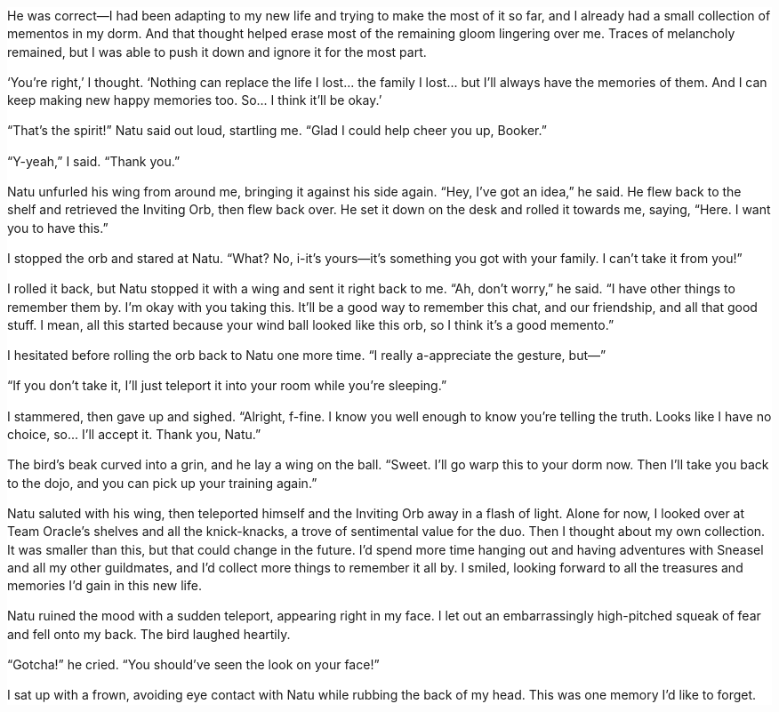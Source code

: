 He was correct—I had been adapting to my new life and trying to make the most of it so far, and I already had a small collection of mementos in my dorm. And that thought helped erase most of the remaining gloom lingering over me. Traces of melancholy remained, but I was able to push it down and ignore it for the most part.

‘You’re right,’ I thought. ‘Nothing can replace the life I lost... the family I lost... but I’ll always have the memories of them. And I can keep making new happy memories too. So... I think it’ll be okay.’

“That’s the spirit!” Natu said out loud, startling me. “Glad I could help cheer you up, Booker.”

“Y-yeah,” I said. “Thank you.”

Natu unfurled his wing from around me, bringing it against his side again. “Hey, I’ve got an idea,” he said. He flew back to the shelf and retrieved the Inviting Orb, then flew back over. He set it down on the desk and rolled it towards me, saying, “Here. I want you to have this.”

I stopped the orb and stared at Natu. “What? No, i-it’s yours—it’s something you got with your family. I can’t take it from you!”

I rolled it back, but Natu stopped it with a wing and sent it right back to me. “Ah, don’t worry,” he said. “I have other things to remember them by. I’m okay with you taking this. It’ll be a good way to remember this chat, and our friendship, and all that good stuff. I mean, all this started because your wind ball looked like this orb, so I think it’s a good memento.”

I hesitated before rolling the orb back to Natu one more time. “I really a-appreciate the gesture, but—”

“If you don’t take it, I’ll just teleport it into your room while you’re sleeping.”

I stammered, then gave up and sighed. “Alright, f-fine. I know you well enough to know you’re telling the truth. Looks like I have no choice, so... I’ll accept it. Thank you, Natu.”

The bird’s beak curved into a grin, and he lay a wing on the ball. “Sweet. I’ll go warp this to your dorm now. Then I’ll take you back to the dojo, and you can pick up your training again.”

Natu saluted with his wing, then teleported himself and the Inviting Orb away in a flash of light. Alone for now, I looked over at Team Oracle’s shelves and all the knick-knacks, a trove of sentimental value for the duo. Then I thought about my own collection. It was smaller than this, but that could change in the future. I’d spend more time hanging out and having adventures with Sneasel and all my other guildmates, and I’d collect more things to remember it all by. I smiled, looking forward to all the treasures and memories I’d gain in this new life.

Natu ruined the mood with a sudden teleport, appearing right in my face. I let out an embarrassingly high-pitched squeak of fear and fell onto my back. The bird laughed heartily.

“Gotcha!” he cried. “You should’ve seen the look on your face!”

I sat up with a frown, avoiding eye contact with Natu while rubbing the back of my head. This was one memory I’d like to forget.
